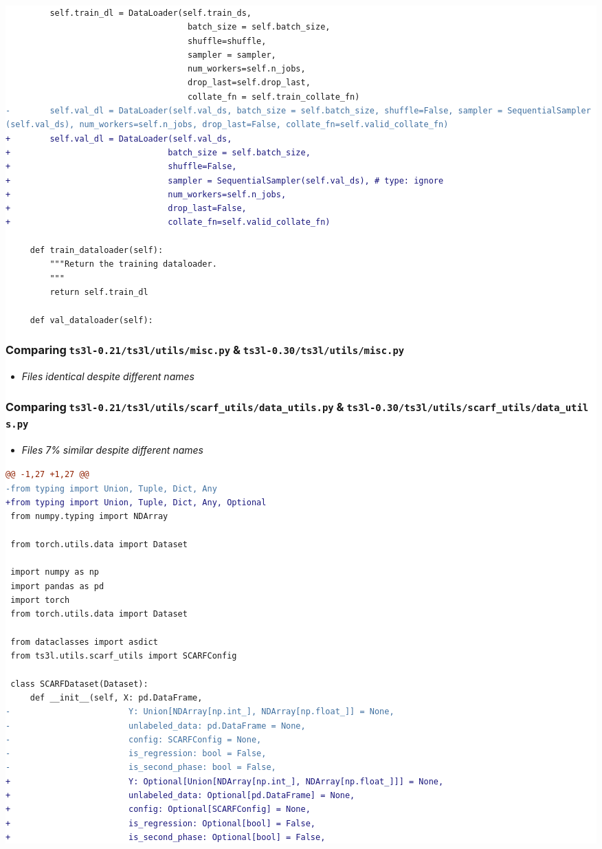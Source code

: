 ```diff
         self.train_dl = DataLoader(self.train_ds, 
                                     batch_size = self.batch_size, 
                                     shuffle=shuffle, 
                                     sampler = sampler,
                                     num_workers=self.n_jobs,
                                     drop_last=self.drop_last,
                                     collate_fn = self.train_collate_fn)
-        self.val_dl = DataLoader(self.val_ds, batch_size = self.batch_size, shuffle=False, sampler = SequentialSampler(self.val_ds), num_workers=self.n_jobs, drop_last=False, collate_fn=self.valid_collate_fn)
+        self.val_dl = DataLoader(self.val_ds, 
+                                batch_size = self.batch_size, 
+                                shuffle=False, 
+                                sampler = SequentialSampler(self.val_ds), # type: ignore
+                                num_workers=self.n_jobs, 
+                                drop_last=False, 
+                                collate_fn=self.valid_collate_fn)
     
     def train_dataloader(self):
         """Return the training dataloader.
         """
         return self.train_dl
 
     def val_dataloader(self):
```

### Comparing `ts3l-0.21/ts3l/utils/misc.py` & `ts3l-0.30/ts3l/utils/misc.py`

 * *Files identical despite different names*

### Comparing `ts3l-0.21/ts3l/utils/scarf_utils/data_utils.py` & `ts3l-0.30/ts3l/utils/scarf_utils/data_utils.py`

 * *Files 7% similar despite different names*

```diff
@@ -1,27 +1,27 @@
-from typing import Union, Tuple, Dict, Any
+from typing import Union, Tuple, Dict, Any, Optional
 from numpy.typing import NDArray
 
 from torch.utils.data import Dataset
 
 import numpy as np
 import pandas as pd
 import torch
 from torch.utils.data import Dataset
 
 from dataclasses import asdict
 from ts3l.utils.scarf_utils import SCARFConfig
 
 class SCARFDataset(Dataset):
     def __init__(self, X: pd.DataFrame, 
-                        Y: Union[NDArray[np.int_], NDArray[np.float_]] = None,
-                        unlabeled_data: pd.DataFrame = None, 
-                        config: SCARFConfig = None,
-                        is_regression: bool = False,
-                        is_second_phase: bool = False,
+                        Y: Optional[Union[NDArray[np.int_], NDArray[np.float_]]] = None,
+                        unlabeled_data: Optional[pd.DataFrame] = None, 
+                        config: Optional[SCARFConfig] = None,
+                        is_regression: Optional[bool] = False,
+                        is_second_phase: Optional[bool] = False,
```